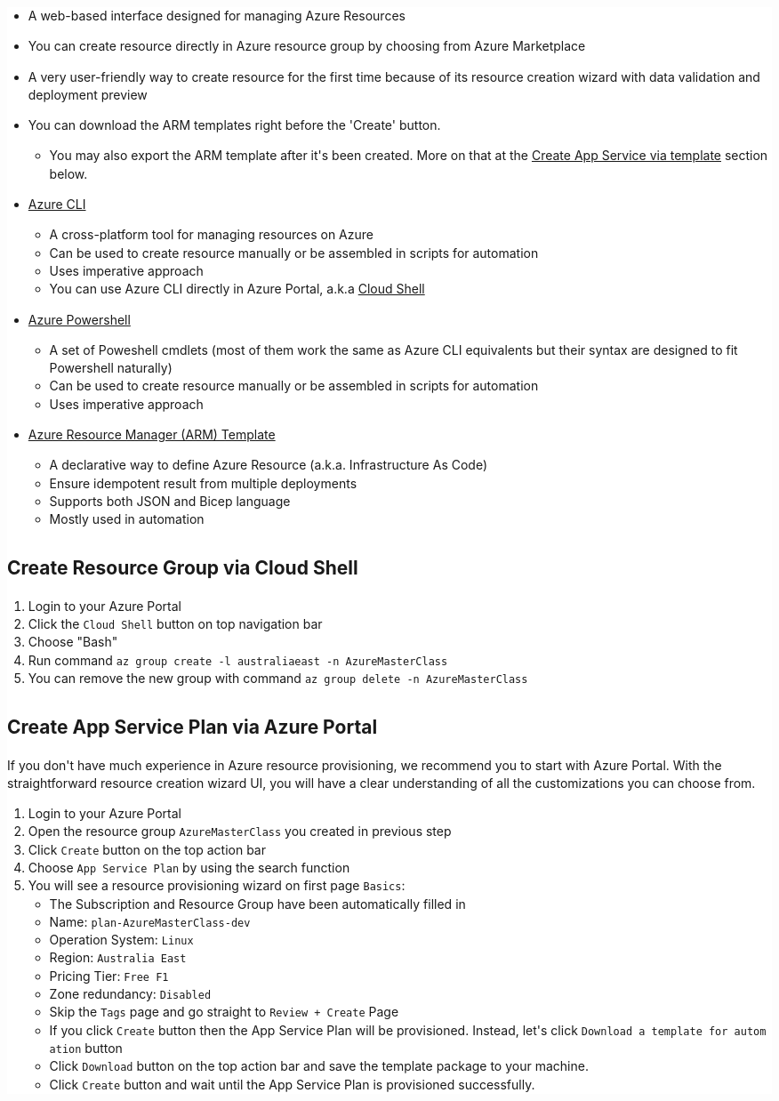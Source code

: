   - A web-based interface designed for managing Azure Resources
  - You can create resource directly in Azure resource group by choosing from Azure Marketplace
  - A very user-friendly way to create resource for the first time because of its resource creation wizard with data validation and deployment preview
  - You can download the ARM templates right before the 'Create' button.
    - You may also export the ARM template after it's been created. More on that at the [Create App Service via template](#Create-App-Service-via-template) section below.

- [Azure CLI](https://learn.microsoft.com/en-au/cli/azure/what-is-azure-cli)

  - A cross-platform tool for managing resources on Azure
  - Can be used to create resource manually or be assembled in scripts for automation
  - Uses imperative approach
  - You can use Azure CLI directly in Azure Portal, a.k.a [Cloud Shell](https://portal.azure.com/#cloudshell/)

- [Azure Powershell](https://learn.microsoft.com/en-au/powershell/azure/what-is-azure-powershell)

  - A set of Poweshell cmdlets (most of them work the same as Azure CLI equivalents but their syntax are designed to fit Powershell naturally)
  - Can be used to create resource manually or be assembled in scripts for automation
  - Uses imperative approach

- [Azure Resource Manager (ARM) Template](https://learn.microsoft.com/en-us/azure/azure-resource-manager/templates/overview)
  - A declarative way to define Azure Resource (a.k.a. Infrastructure As Code)
  - Ensure idempotent result from multiple deployments
  - Supports both JSON and Bicep language
  - Mostly used in automation

## Create Resource Group via Cloud Shell

1. Login to your Azure Portal
1. Click the `Cloud Shell` button on top navigation bar
1. Choose "Bash"
1. Run command `az group create -l australiaeast -n AzureMasterClass`
1. You can remove the new group with command `az group delete -n AzureMasterClass`

## Create App Service Plan via Azure Portal

If you don't have much experience in Azure resource provisioning, we recommend you to start with Azure Portal. With the straightforward resource creation wizard UI, you will have a clear understanding of all the customizations you can choose from.

1. Login to your Azure Portal
1. Open the resource group `AzureMasterClass` you created in previous step
1. Click `Create` button on the top action bar
1. Choose `App Service Plan` by using the search function
1. You will see a resource provisioning wizard on first page `Basics`:
   - The Subscription and Resource Group have been automatically filled in
   - Name: `plan-AzureMasterClass-dev`
   - Operation System: `Linux`
   - Region: `Australia East`
   - Pricing Tier: `Free F1`
   - Zone redundancy: `Disabled`
   - Skip the `Tags` page and go straight to `Review + Create` Page
   - If you click `Create` button then the App Service Plan will be provisioned. Instead, let's click `Download a template for automation` button
   - Click `Download` button on the top action bar and save the template package to your machine.
   - Click `Create` button and wait until the App Service Plan is provisioned successfully.
